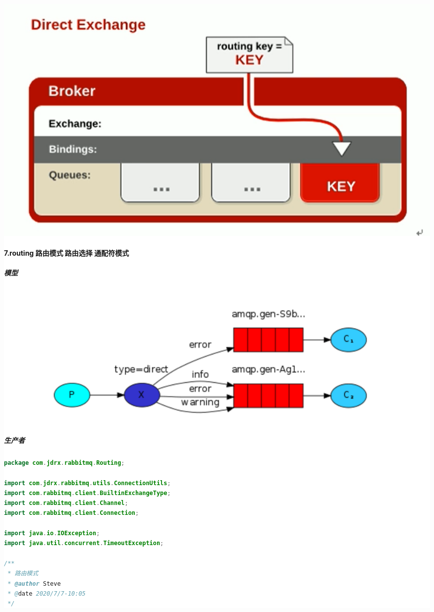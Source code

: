 ![1594102772762](../media/pictures/MQ.assets/1594102772762.png)



#### 7.routing  路由模式 路由选择  通配符模式 

##### 模型

![1594102863551](../media/pictures/MQ.assets/1594102863551.png)

##### 生产者

```java
package com.jdrx.rabbitmq.Routing;

import com.jdrx.rabbitmq.utils.ConnectionUtils;
import com.rabbitmq.client.BuiltinExchangeType;
import com.rabbitmq.client.Channel;
import com.rabbitmq.client.Connection;

import java.io.IOException;
import java.util.concurrent.TimeoutException;

/**
 * 路由模式
 * @author Steve
 * @date 2020/7/7-10:05
 */
```